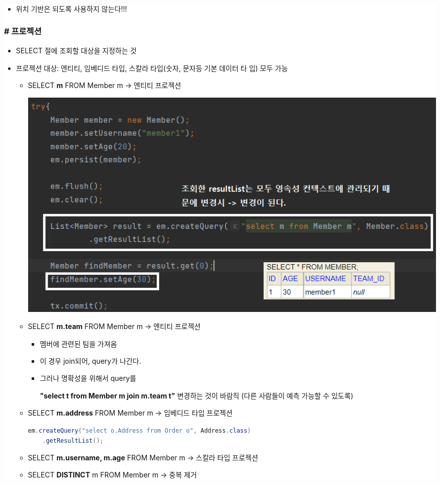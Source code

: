 * 위치 기반은 되도록 사용하지 않는다!!!



### # 프로젝션

* SELECT 절에 조회할 대상을 지정하는 것

* 프로젝션 대상: 엔티티, 임베디드 타입, 스칼라 타입(숫자, 문자등 기본 데이터 타
  입) 모두 가능

  * SELECT **m** FROM Member m -> 엔티티 프로젝션

    <img src ="./img_함희원/5.png">

  * SELECT **m.team** FROM Member m -> 엔티티 프로젝션

    * 멤버에 관련된 팀을 가져옴

    * 이 경우 join되어, query가 나간다.

    * 그러나 명확성을 위해서 query를

      **"select t from Member m join m.team t"** 변경하는 것이 바람직 (다른 사람들이 예측 가능할 수 있도록)  

  * SELECT **m.address** FROM Member m -> 임베디드 타입 프로젝션

    ``` java
    em.createQuery("select o.Address from Order o", Address.class)
        .getResultList();
    ```

  * SELECT **m.username, m.age** FROM Member m -> 스칼라 타입 프로젝션
  * SELECT **DISTINCT** m FROM Member m -> 중복 제거
